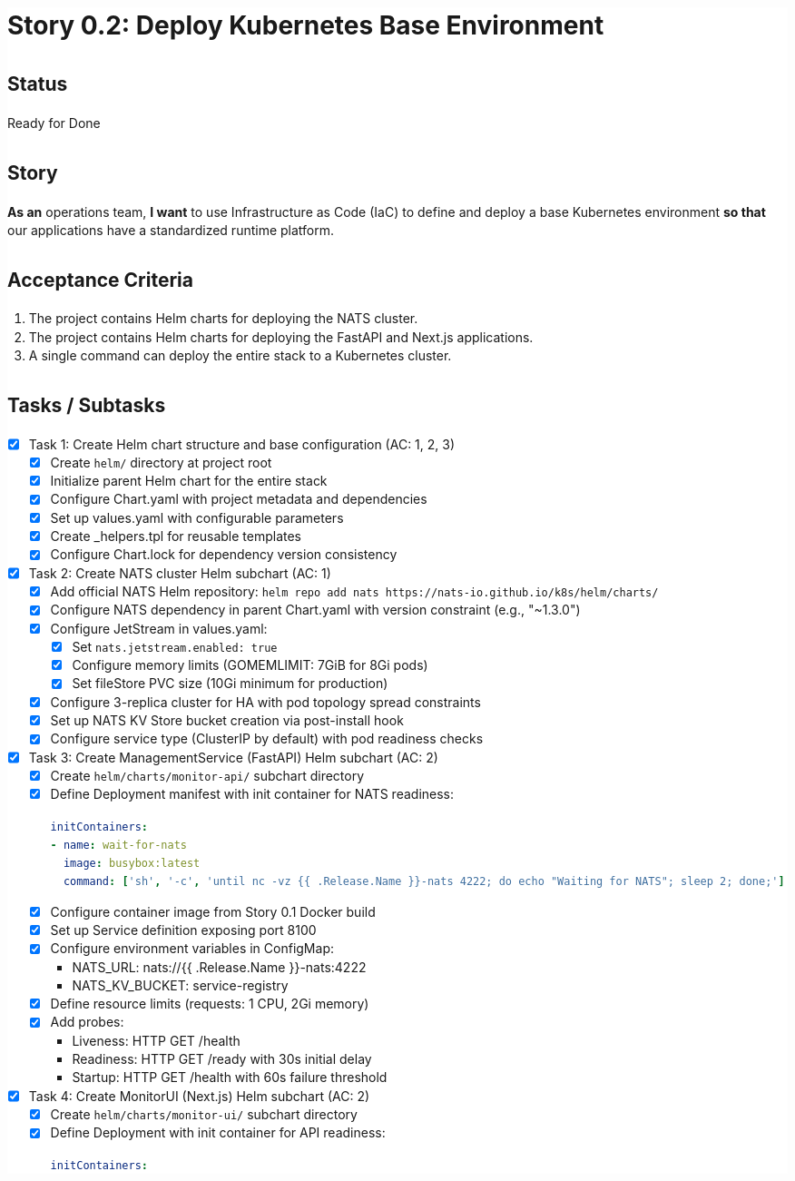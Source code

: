 # Story 0.2: Deploy Kubernetes Base Environment

## Status
Ready for Done

## Story
**As an** operations team,
**I want** to use Infrastructure as Code (IaC) to define and deploy a base Kubernetes environment
**so that** our applications have a standardized runtime platform.

## Acceptance Criteria
1. The project contains Helm charts for deploying the NATS cluster.
2. The project contains Helm charts for deploying the FastAPI and Next.js applications.
3. A single command can deploy the entire stack to a Kubernetes cluster.

## Tasks / Subtasks
- [x] Task 1: Create Helm chart structure and base configuration (AC: 1, 2, 3)
  - [x] Create `helm/` directory at project root
  - [x] Initialize parent Helm chart for the entire stack
  - [x] Configure Chart.yaml with project metadata and dependencies
  - [x] Set up values.yaml with configurable parameters
  - [x] Create _helpers.tpl for reusable templates
  - [x] Configure Chart.lock for dependency version consistency
- [x] Task 2: Create NATS cluster Helm subchart (AC: 1)
  - [x] Add official NATS Helm repository: `helm repo add nats https://nats-io.github.io/k8s/helm/charts/`
  - [x] Configure NATS dependency in parent Chart.yaml with version constraint (e.g., "~1.3.0")
  - [x] Configure JetStream in values.yaml:
    - [x] Set `nats.jetstream.enabled: true`
    - [x] Configure memory limits (GOMEMLIMIT: 7GiB for 8Gi pods)
    - [x] Set fileStore PVC size (10Gi minimum for production)
  - [x] Configure 3-replica cluster for HA with pod topology spread constraints
  - [x] Set up NATS KV Store bucket creation via post-install hook
  - [x] Configure service type (ClusterIP by default) with pod readiness checks
- [x] Task 3: Create ManagementService (FastAPI) Helm subchart (AC: 2)
  - [x] Create `helm/charts/monitor-api/` subchart directory
  - [x] Define Deployment manifest with init container for NATS readiness:
    ```yaml
    initContainers:
    - name: wait-for-nats
      image: busybox:latest
      command: ['sh', '-c', 'until nc -vz {{ .Release.Name }}-nats 4222; do echo "Waiting for NATS"; sleep 2; done;']
    ```
  - [x] Configure container image from Story 0.1 Docker build
  - [x] Set up Service definition exposing port 8100
  - [x] Configure environment variables in ConfigMap:
    - NATS_URL: nats://{{ .Release.Name }}-nats:4222
    - NATS_KV_BUCKET: service-registry
  - [x] Define resource limits (requests: 1 CPU, 2Gi memory)
  - [x] Add probes:
    - Liveness: HTTP GET /health
    - Readiness: HTTP GET /ready with 30s initial delay
    - Startup: HTTP GET /health with 60s failure threshold
- [x] Task 4: Create MonitorUI (Next.js) Helm subchart (AC: 2)
  - [x] Create `helm/charts/monitor-ui/` subchart directory
  - [x] Define Deployment with init container for API readiness:
    ```yaml
    initContainers:
